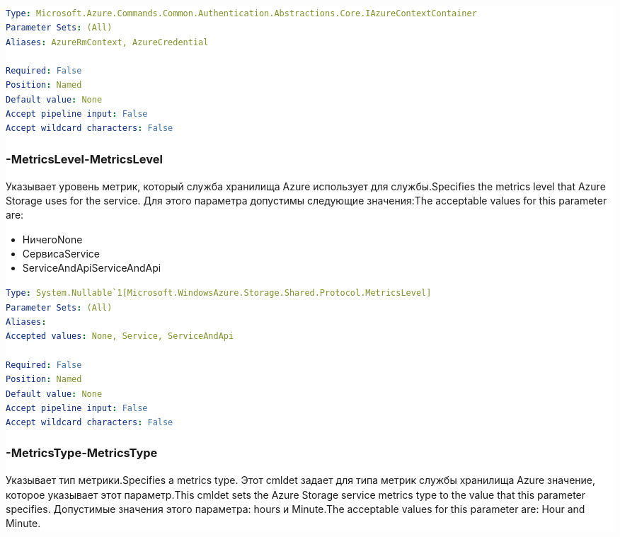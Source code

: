 ```yaml
Type: Microsoft.Azure.Commands.Common.Authentication.Abstractions.Core.IAzureContextContainer
Parameter Sets: (All)
Aliases: AzureRmContext, AzureCredential

Required: False
Position: Named
Default value: None
Accept pipeline input: False
Accept wildcard characters: False
```

### <span data-ttu-id="eb22b-118">-MetricsLevel</span><span class="sxs-lookup"><span data-stu-id="eb22b-118">-MetricsLevel</span></span>
<span data-ttu-id="eb22b-119">Указывает уровень метрик, который служба хранилища Azure использует для службы.</span><span class="sxs-lookup"><span data-stu-id="eb22b-119">Specifies the metrics level that Azure Storage uses for the service.</span></span>
<span data-ttu-id="eb22b-120">Для этого параметра допустимы следующие значения:</span><span class="sxs-lookup"><span data-stu-id="eb22b-120">The acceptable values for this parameter are:</span></span>
- <span data-ttu-id="eb22b-121">Ничего</span><span class="sxs-lookup"><span data-stu-id="eb22b-121">None</span></span>
- <span data-ttu-id="eb22b-122">Сервиса</span><span class="sxs-lookup"><span data-stu-id="eb22b-122">Service</span></span>
- <span data-ttu-id="eb22b-123">ServiceAndApi</span><span class="sxs-lookup"><span data-stu-id="eb22b-123">ServiceAndApi</span></span>

```yaml
Type: System.Nullable`1[Microsoft.WindowsAzure.Storage.Shared.Protocol.MetricsLevel]
Parameter Sets: (All)
Aliases:
Accepted values: None, Service, ServiceAndApi

Required: False
Position: Named
Default value: None
Accept pipeline input: False
Accept wildcard characters: False
```

### <span data-ttu-id="eb22b-124">-MetricsType</span><span class="sxs-lookup"><span data-stu-id="eb22b-124">-MetricsType</span></span>
<span data-ttu-id="eb22b-125">Указывает тип метрики.</span><span class="sxs-lookup"><span data-stu-id="eb22b-125">Specifies a metrics type.</span></span>
<span data-ttu-id="eb22b-126">Этот cmldet задает для типа метрик службы хранилища Azure значение, которое указывает этот параметр.</span><span class="sxs-lookup"><span data-stu-id="eb22b-126">This cmldet sets the Azure Storage service metrics type to the value that this parameter specifies.</span></span>
<span data-ttu-id="eb22b-127">Допустимые значения этого параметра: hours и Minute.</span><span class="sxs-lookup"><span data-stu-id="eb22b-127">The acceptable values for this parameter are: Hour and Minute.</span></span>
